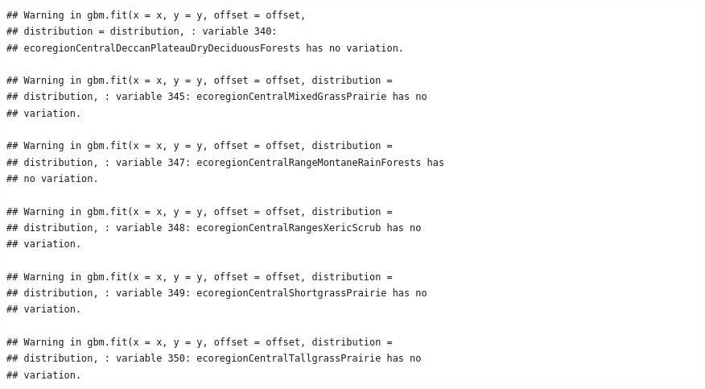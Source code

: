     ## Warning in gbm.fit(x = x, y = y, offset = offset,
    ## distribution = distribution, : variable 340:
    ## ecoregionCentralDeccanPlateauDryDeciduousForests has no variation.

    ## Warning in gbm.fit(x = x, y = y, offset = offset, distribution =
    ## distribution, : variable 345: ecoregionCentralMixedGrassPrairie has no
    ## variation.

    ## Warning in gbm.fit(x = x, y = y, offset = offset, distribution =
    ## distribution, : variable 347: ecoregionCentralRangeMontaneRainForests has
    ## no variation.

    ## Warning in gbm.fit(x = x, y = y, offset = offset, distribution =
    ## distribution, : variable 348: ecoregionCentralRangesXericScrub has no
    ## variation.

    ## Warning in gbm.fit(x = x, y = y, offset = offset, distribution =
    ## distribution, : variable 349: ecoregionCentralShortgrassPrairie has no
    ## variation.

    ## Warning in gbm.fit(x = x, y = y, offset = offset, distribution =
    ## distribution, : variable 350: ecoregionCentralTallgrassPrairie has no
    ## variation.

